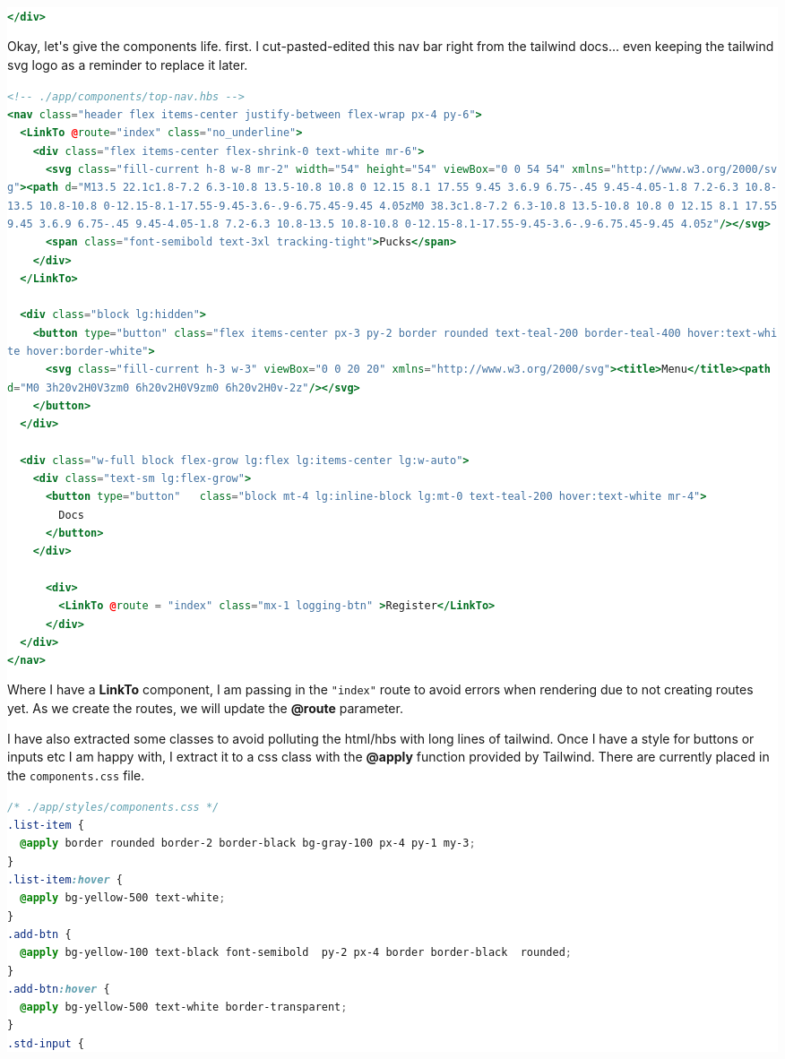 ```hbs
</div>
```
Okay, let's give the components life. <TopNav /> first.  I cut-pasted-edited this nav bar right from the tailwind docs... even keeping the tailwind svg logo as a reminder to replace it later.
```hbs
<!-- ./app/components/top-nav.hbs -->
<nav class="header flex items-center justify-between flex-wrap px-4 py-6">
  <LinkTo @route="index" class="no_underline">
    <div class="flex items-center flex-shrink-0 text-white mr-6">
      <svg class="fill-current h-8 w-8 mr-2" width="54" height="54" viewBox="0 0 54 54" xmlns="http://www.w3.org/2000/svg"><path d="M13.5 22.1c1.8-7.2 6.3-10.8 13.5-10.8 10.8 0 12.15 8.1 17.55 9.45 3.6.9 6.75-.45 9.45-4.05-1.8 7.2-6.3 10.8-13.5 10.8-10.8 0-12.15-8.1-17.55-9.45-3.6-.9-6.75.45-9.45 4.05zM0 38.3c1.8-7.2 6.3-10.8 13.5-10.8 10.8 0 12.15 8.1 17.55 9.45 3.6.9 6.75-.45 9.45-4.05-1.8 7.2-6.3 10.8-13.5 10.8-10.8 0-12.15-8.1-17.55-9.45-3.6-.9-6.75.45-9.45 4.05z"/></svg>
      <span class="font-semibold text-3xl tracking-tight">Pucks</span>
    </div>
  </LinkTo>  

  <div class="block lg:hidden">
    <button type="button" class="flex items-center px-3 py-2 border rounded text-teal-200 border-teal-400 hover:text-white hover:border-white">
      <svg class="fill-current h-3 w-3" viewBox="0 0 20 20" xmlns="http://www.w3.org/2000/svg"><title>Menu</title><path d="M0 3h20v2H0V3zm0 6h20v2H0V9zm0 6h20v2H0v-2z"/></svg>
    </button>
  </div>

  <div class="w-full block flex-grow lg:flex lg:items-center lg:w-auto">
    <div class="text-sm lg:flex-grow">
      <button type="button"   class="block mt-4 lg:inline-block lg:mt-0 text-teal-200 hover:text-white mr-4">
        Docs
      </button>
    </div>

      <div>
        <LinkTo @route = "index" class="mx-1 logging-btn" >Register</LinkTo>
      </div>
  </div>
</nav>
```
Where I have a **LinkTo** component, I am passing in the ```"index"``` route to avoid errors when rendering due to not creating routes yet.  As we create the routes, we will update the **@route** parameter.

I have also extracted some classes to avoid polluting the html/hbs with long lines of tailwind.  Once I have a style for buttons or inputs etc I am happy with, I extract it to a css class with the **@apply** function provided by Tailwind.  There are currently placed in the ```components.css``` file.
```css
/* ./app/styles/components.css */
.list-item {
  @apply border rounded border-2 border-black bg-gray-100 px-4 py-1 my-3;
}
.list-item:hover {
  @apply bg-yellow-500 text-white;
}
.add-btn {
  @apply bg-yellow-100 text-black font-semibold  py-2 px-4 border border-black  rounded;
}
.add-btn:hover {
  @apply bg-yellow-500 text-white border-transparent;
}
.std-input {
```